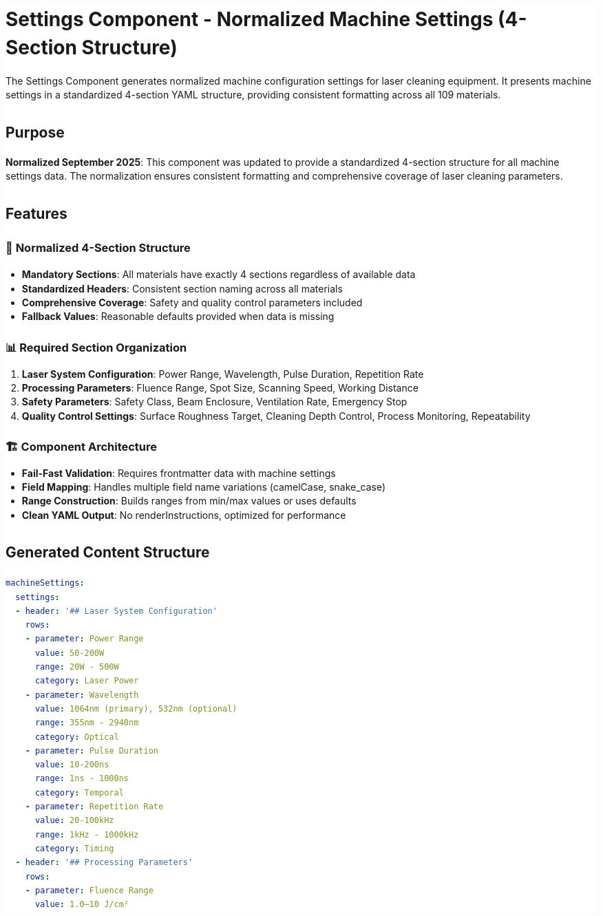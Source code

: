 # Settings Component - Normalized Machine Settings (4-Section Structure)

The Settings Component generates normalized machine configuration settings for laser cleaning equipment. It presents machine settings in a standardized 4-section YAML structure, providing consistent formatting across all 109 materials.

## Purpose

**Normalized September 2025**: This component was updated to provide a standardized 4-section structure for all machine settings data. The normalization ensures consistent formatting and comprehensive coverage of laser cleaning parameters.

## Features

### 🔧 **Normalized 4-Section Structure**
- **Mandatory Sections**: All materials have exactly 4 sections regardless of available data
- **Standardized Headers**: Consistent section naming across all materials
- **Comprehensive Coverage**: Safety and quality control parameters included
- **Fallback Values**: Reasonable defaults provided when data is missing

### 📊 **Required Section Organization**
1. **Laser System Configuration**: Power Range, Wavelength, Pulse Duration, Repetition Rate
2. **Processing Parameters**: Fluence Range, Spot Size, Scanning Speed, Working Distance
3. **Safety Parameters**: Safety Class, Beam Enclosure, Ventilation Rate, Emergency Stop
4. **Quality Control Settings**: Surface Roughness Target, Cleaning Depth Control, Process Monitoring, Repeatability

### 🏗️ **Component Architecture**
- **Fail-Fast Validation**: Requires frontmatter data with machine settings
- **Field Mapping**: Handles multiple field name variations (camelCase, snake_case)
- **Range Construction**: Builds ranges from min/max values or uses defaults
- **Clean YAML Output**: No renderInstructions, optimized for performance

## Generated Content Structure

```yaml
machineSettings:
  settings:
  - header: '## Laser System Configuration'
    rows:
    - parameter: Power Range
      value: 50-200W
      range: 20W - 500W
      category: Laser Power
    - parameter: Wavelength
      value: 1064nm (primary), 532nm (optional)
      range: 355nm - 2940nm
      category: Optical
    - parameter: Pulse Duration
      value: 10-200ns
      range: 1ns - 1000ns
      category: Temporal
    - parameter: Repetition Rate
      value: 20-100kHz
      range: 1kHz - 1000kHz
      category: Timing
  - header: '## Processing Parameters'
    rows:
    - parameter: Fluence Range
      value: 1.0–10 J/cm²
```